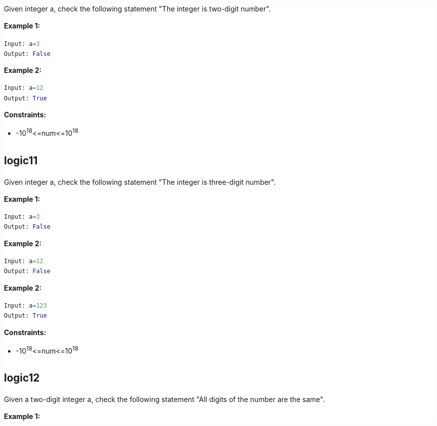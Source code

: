   Given integer a,  check the following statement "The integer is two-digit number".

**Example 1:**

```Python
Input: a=3
Output: False

```

**Example 2:**

```Python
Input: a=12
Output: True

```

**Constraints:**
- -10<sup>18</sup><=num<=10<sup>18</sup>

## logic11

  Given integer a,  check the following statement "The integer is three-digit number".

**Example 1:**

```Python
Input: a=3
Output: False

```

**Example 2:**

```Python
Input: a=12
Output: False

```

**Example 2:**

```Python
Input: a=123
Output: True

```

**Constraints:**
- -10<sup>18</sup><=num<=10<sup>18</sup>

## logic12

  Given a two-digit integer a,  check the following statement "All digits of the number are the same".

**Example 1:**
